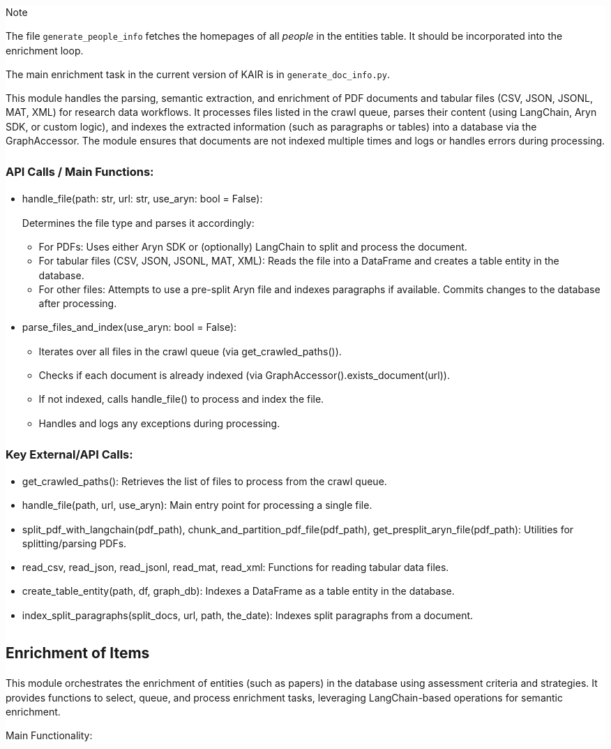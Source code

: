 >[!NOTE]
The file `generate_people_info` fetches the homepages of all *people* in the entities table. It should be incorporated into the enrichment loop.

The main enrichment task in the current version of KAIR is in `generate_doc_info.py`.

This module handles the parsing, semantic extraction, and enrichment of PDF documents and tabular files (CSV, JSON, JSONL, MAT, XML) for research data workflows. It processes files listed in the crawl queue, parses their content (using LangChain, Aryn SDK, or custom logic), and indexes the extracted information (such as paragraphs or tables) into a database via the GraphAccessor. The module ensures that documents are not indexed multiple times and logs or handles errors during processing.

### API Calls / Main Functions:

- handle_file(path: str, url: str, use_aryn: bool = False):

  Determines the file type and parses it accordingly:

  - For PDFs: Uses either Aryn SDK or (optionally) LangChain to split and process the document.
  - For tabular files (CSV, JSON, JSONL, MAT, XML): Reads the file into a DataFrame and creates a table entity in the database.
  - For other files: Attempts to use a pre-split Aryn file and indexes paragraphs if available.
Commits changes to the database after processing.

- parse_files_and_index(use_aryn: bool = False):

  - Iterates over all files in the crawl queue (via get_crawled_paths()).

  - Checks if each document is already indexed (via GraphAccessor().exists_document(url)).

  - If not indexed, calls handle_file() to process and index the file.

  - Handles and logs any exceptions during processing.

### Key External/API Calls:

- get_crawled_paths(): Retrieves the list of files to process from the crawl queue.

- handle_file(path, url, use_aryn): Main entry point for processing a single file.

- split_pdf_with_langchain(pdf_path), chunk_and_partition_pdf_file(pdf_path),  get_presplit_aryn_file(pdf_path): Utilities for splitting/parsing PDFs.

- read_csv, read_json, read_jsonl, read_mat, read_xml: Functions for reading tabular data files.

- create_table_entity(path, df, graph_db): Indexes a DataFrame as a table entity in the database.

- index_split_paragraphs(split_docs, url, path, the_date): Indexes split paragraphs from a document.

## Enrichment of Items

This module orchestrates the enrichment of entities (such as papers) in the database using assessment criteria and strategies. It provides functions to select, queue, and process enrichment tasks, leveraging LangChain-based operations for semantic enrichment.

Main Functionality:
